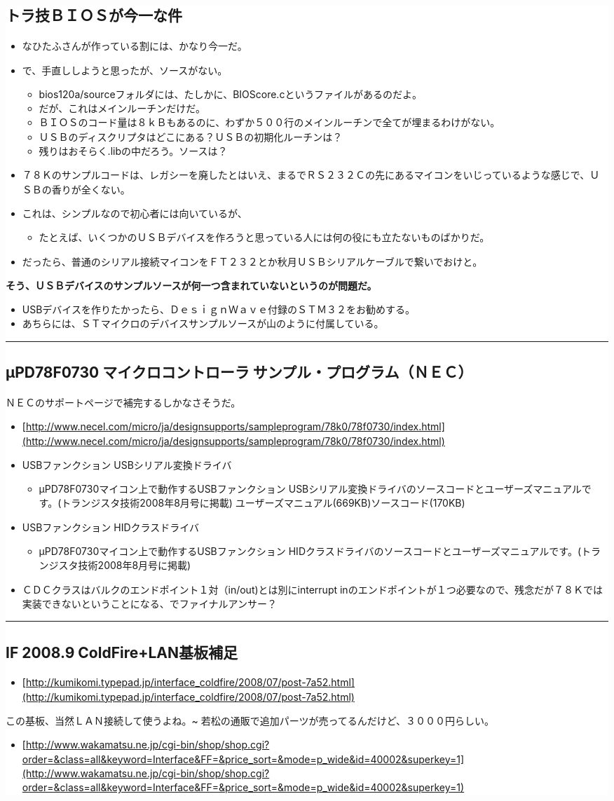 


## トラ技ＢＩＯＳが今一な件
- なひたふさんが作っている割には、かなり今一だ。
- で、手直ししようと思ったが、ソースがない。
    - bios120a/sourceフォルダには、たしかに、BIOScore.cというファイルがあるのだよ。
    - だが、これはメインルーチンだけだ。
    - ＢＩＯＳのコード量は８ｋＢもあるのに、わずか５００行のメインルーチンで全てが埋まるわけがない。
    - ＵＳＢのディスクリプタはどこにある？ＵＳＢの初期化ルーチンは？
    - 残りはおそらく.libの中だろう。ソースは？



- ７８Ｋのサンプルコードは、レガシーを廃したとはいえ、まるでＲＳ２３２Ｃの先にあるマイコンをいじっているような感じで、ＵＳＢの香りが全くない。
- これは、シンプルなので初心者には向いているが、
    - たとえば、いくつかのＵＳＢデバイスを作ろうと思っている人には何の役にも立たないものばかりだ。
- だったら、普通のシリアル接続マイコンをＦＴ２３２とか秋月ＵＳＢシリアルケーブルで繋いでおけと。



**そう、ＵＳＢデバイスのサンプルソースが何一つ含まれていないというのが問題だ。**
- USBデバイスを作りたかったら、ＤｅｓｉｇｎＷａｖｅ付録のＳＴＭ３２をお勧めする。
- あちらには、ＳＴマイクロのデバイスサンプルソースが山のように付属している。



- - - -
## μPD78F0730 マイクロコントローラ サンプル・プログラム（ＮＥＣ）
ＮＥＣのサポートページで補完するしかなさそうだ。

- [http://www.necel.com/micro/ja/designsupports/sampleprogram/78k0/78f0730/index.html](http://www.necel.com/micro/ja/designsupports/sampleprogram/78k0/78f0730/index.html) 
- USBファンクション USBシリアル変換ドライバ
    - μPD78F0730マイコン上で動作するUSBファンクション USBシリアル変換ドライバのソースコードとユーザーズマニュアルです。(トランジスタ技術2008年8月号に掲載)  ユーザーズマニュアル(669KB)ソースコード(170KB)
- USBファンクション HIDクラスドライバ
    - μPD78F0730マイコン上で動作するUSBファンクション HIDクラスドライバのソースコードとユーザーズマニュアルです。(トランジスタ技術2008年8月号に掲載)



- ＣＤＣクラスはバルクのエンドポイント１対（in/out)とは別にinterrupt inのエンドポイントが１つ必要なので、残念だが７８Ｋでは実装できないということになる、でファイナルアンサー？




- - - -
## 
## IF 2008.9 ColdFire+LAN基板補足
- [http://kumikomi.typepad.jp/interface_coldfire/2008/07/post-7a52.html](http://kumikomi.typepad.jp/interface_coldfire/2008/07/post-7a52.html) 



この基板、当然ＬＡＮ接続して使うよね。~
若松の通販で追加パーツが売ってるんだけど、３０００円らしい。
- [http://www.wakamatsu.ne.jp/cgi-bin/shop/shop.cgi?order=&class=all&keyword=Interface&FF=&price_sort=&mode=p_wide&id=40002&superkey=1](http://www.wakamatsu.ne.jp/cgi-bin/shop/shop.cgi?order=&class=all&keyword=Interface&FF=&price_sort=&mode=p_wide&id=40002&superkey=1) 
